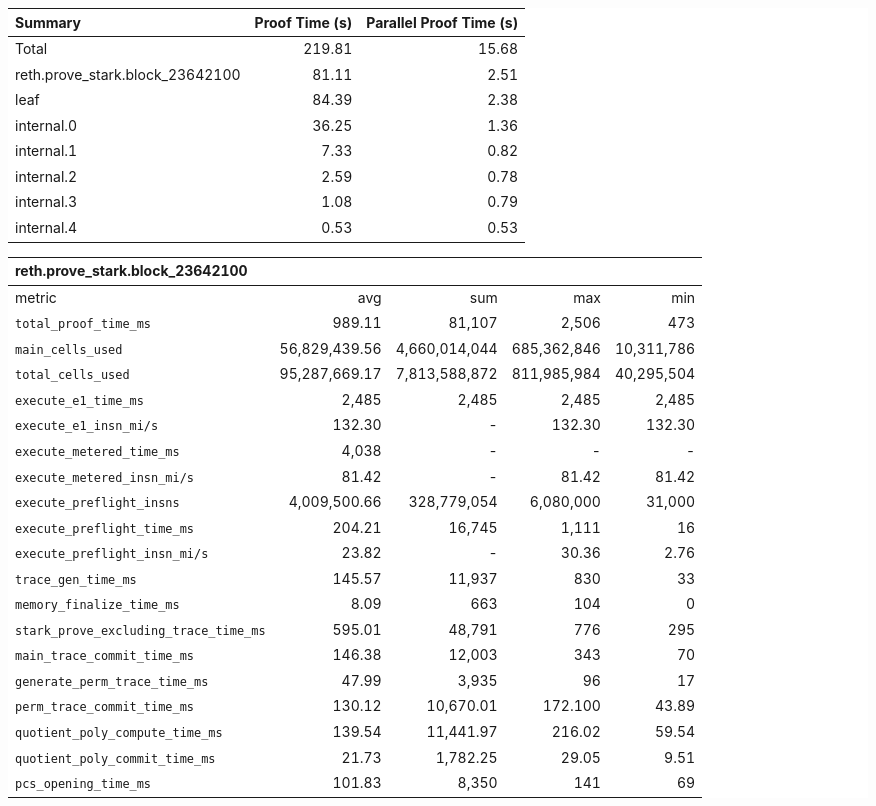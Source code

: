 | Summary | Proof Time (s) | Parallel Proof Time (s) |
|:---|---:|---:|
| Total |  219.81 |  15.68 |
| reth.prove_stark.block_23642100 |  81.11 |  2.51 |
| leaf |  84.39 |  2.38 |
| internal.0 |  36.25 |  1.36 |
| internal.1 |  7.33 |  0.82 |
| internal.2 |  2.59 |  0.78 |
| internal.3 |  1.08 |  0.79 |
| internal.4 |  0.53 |  0.53 |


| reth.prove_stark.block_23642100 |||||
|:---|---:|---:|---:|---:|
|metric|avg|sum|max|min|
| `total_proof_time_ms ` |  989.11 |  81,107 |  2,506 |  473 |
| `main_cells_used     ` |  56,829,439.56 |  4,660,014,044 |  685,362,846 |  10,311,786 |
| `total_cells_used    ` |  95,287,669.17 |  7,813,588,872 |  811,985,984 |  40,295,504 |
| `execute_e1_time_ms  ` |  2,485 |  2,485 |  2,485 |  2,485 |
| `execute_e1_insn_mi/s` |  132.30 | -          |  132.30 |  132.30 |
| `execute_metered_time_ms` |  4,038 | -          | -          | -          |
| `execute_metered_insn_mi/s` |  81.42 | -          |  81.42 |  81.42 |
| `execute_preflight_insns` |  4,009,500.66 |  328,779,054 |  6,080,000 |  31,000 |
| `execute_preflight_time_ms` |  204.21 |  16,745 |  1,111 |  16 |
| `execute_preflight_insn_mi/s` |  23.82 | -          |  30.36 |  2.76 |
| `trace_gen_time_ms   ` |  145.57 |  11,937 |  830 |  33 |
| `memory_finalize_time_ms` |  8.09 |  663 |  104 |  0 |
| `stark_prove_excluding_trace_time_ms` |  595.01 |  48,791 |  776 |  295 |
| `main_trace_commit_time_ms` |  146.38 |  12,003 |  343 |  70 |
| `generate_perm_trace_time_ms` |  47.99 |  3,935 |  96 |  17 |
| `perm_trace_commit_time_ms` |  130.12 |  10,670.01 |  172.100 |  43.89 |
| `quotient_poly_compute_time_ms` |  139.54 |  11,441.97 |  216.02 |  59.54 |
| `quotient_poly_commit_time_ms` |  21.73 |  1,782.25 |  29.05 |  9.51 |
| `pcs_opening_time_ms ` |  101.83 |  8,350 |  141 |  69 |
